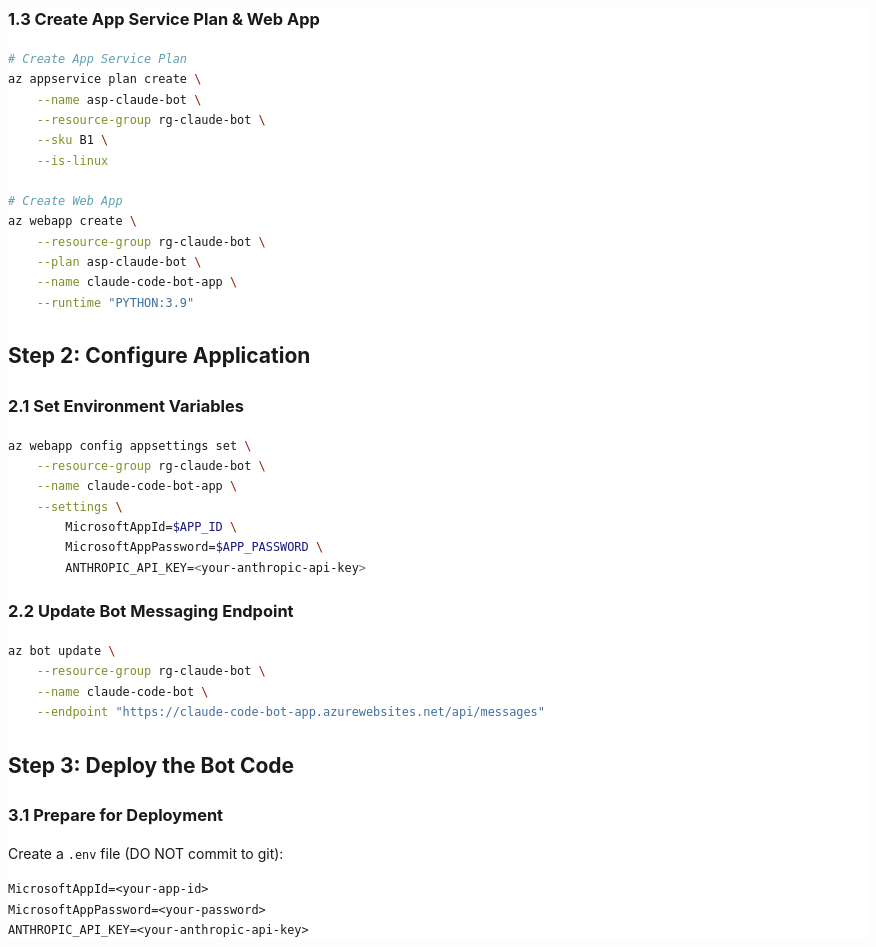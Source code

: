### 1.3 Create App Service Plan & Web App

```bash
# Create App Service Plan
az appservice plan create \
    --name asp-claude-bot \
    --resource-group rg-claude-bot \
    --sku B1 \
    --is-linux

# Create Web App
az webapp create \
    --resource-group rg-claude-bot \
    --plan asp-claude-bot \
    --name claude-code-bot-app \
    --runtime "PYTHON:3.9"
```

## Step 2: Configure Application

### 2.1 Set Environment Variables

```bash
az webapp config appsettings set \
    --resource-group rg-claude-bot \
    --name claude-code-bot-app \
    --settings \
        MicrosoftAppId=$APP_ID \
        MicrosoftAppPassword=$APP_PASSWORD \
        ANTHROPIC_API_KEY=<your-anthropic-api-key>
```

### 2.2 Update Bot Messaging Endpoint

```bash
az bot update \
    --resource-group rg-claude-bot \
    --name claude-code-bot \
    --endpoint "https://claude-code-bot-app.azurewebsites.net/api/messages"
```

## Step 3: Deploy the Bot Code

### 3.1 Prepare for Deployment

Create a `.env` file (DO NOT commit to git):

```env
MicrosoftAppId=<your-app-id>
MicrosoftAppPassword=<your-password>
ANTHROPIC_API_KEY=<your-anthropic-api-key>
```
